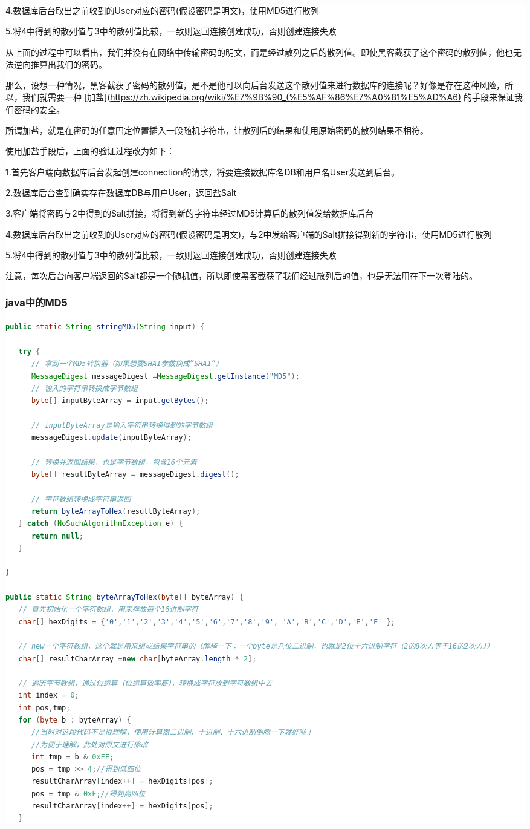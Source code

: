 4.数据库后台取出之前收到的User对应的密码(假设密码是明文)，使用MD5进行散列

5.将4中得到的散列值与3中的散列值比较，一致则返回连接创建成功，否则创建连接失败

从上面的过程中可以看出，我们并没有在网络中传输密码的明文，而是经过散列之后的散列值。即使黑客截获了这个密码的散列值，他也无法逆向推算出我们的密码。

那么，设想一种情况，黑客截获了密码的散列值，是不是他可以向后台发送这个散列值来进行数据库的连接呢？好像是存在这种风险，所以，我们就需要一种 [加盐](https://zh.wikipedia.org/wiki/%E7%9B%90_(%E5%AF%86%E7%A0%81%E5%AD%A6) 的手段来保证我们密码的安全。

所谓加盐，就是在密码的任意固定位置插入一段随机字符串，让散列后的结果和使用原始密码的散列结果不相符。

使用加盐手段后，上面的验证过程改为如下：

1.首先客户端向数据库后台发起创建connection的请求，将要连接数据库名DB和用户名User发送到后台。

2.数据库后台查到确实存在数据库DB与用户User，返回盐Salt

3.客户端将密码与2中得到的Salt拼接，将得到新的字符串经过MD5计算后的散列值发给数据库后台

4.数据库后台取出之前收到的User对应的密码(假设密码是明文)，与2中发给客户端的Salt拼接得到新的字符串，使用MD5进行散列

5.将4中得到的散列值与3中的散列值比较，一致则返回连接创建成功，否则创建连接失败

注意，每次后台向客户端返回的Salt都是一个随机值，所以即使黑客截获了我们经过散列后的值，也是无法用在下一次登陆的。

### java中的MD5

```java
public static String stringMD5(String input) {  
  
   try {    
      // 拿到一个MD5转换器（如果想要SHA1参数换成”SHA1”）    
      MessageDigest messageDigest =MessageDigest.getInstance("MD5");  
      // 输入的字符串转换成字节数组  
      byte[] inputByteArray = input.getBytes();  
  
      // inputByteArray是输入字符串转换得到的字节数组  
      messageDigest.update(inputByteArray);      
  
      // 转换并返回结果，也是字节数组，包含16个元素  
      byte[] resultByteArray = messageDigest.digest();  
    
      // 字符数组转换成字符串返回  
      return byteArrayToHex(resultByteArray);           
   } catch (NoSuchAlgorithmException e) {   
      return null;    
   }  
  
}  

public static String byteArrayToHex(byte[] byteArray) {    
   // 首先初始化一个字符数组，用来存放每个16进制字符    
   char[] hexDigits = {'0','1','2','3','4','5','6','7','8','9', 'A','B','C','D','E','F' };  
    
   // new一个字符数组，这个就是用来组成结果字符串的（解释一下：一个byte是八位二进制，也就是2位十六进制字符（2的8次方等于16的2次方））    
   char[] resultCharArray =new char[byteArray.length * 2];   
  
   // 遍历字节数组，通过位运算（位运算效率高），转换成字符放到字符数组中去    
   int index = 0;    
   int pos,tmp;
   for (byte b : byteArray) {   
   	  //当时对这段代码不是很理解，使用计算器二进制、十进制、十六进制倒腾一下就好啦！
   	  //为便于理解，此处对原文进行修改
   	  int tmp = b & 0xFF;
   	  pos = tmp >> 4;//得到低四位
      resultCharArray[index++] = hexDigits[pos];  
      pos = tmp & 0xF;//得到高四位
      resultCharArray[index++] = hexDigits[pos];   
   }    
```